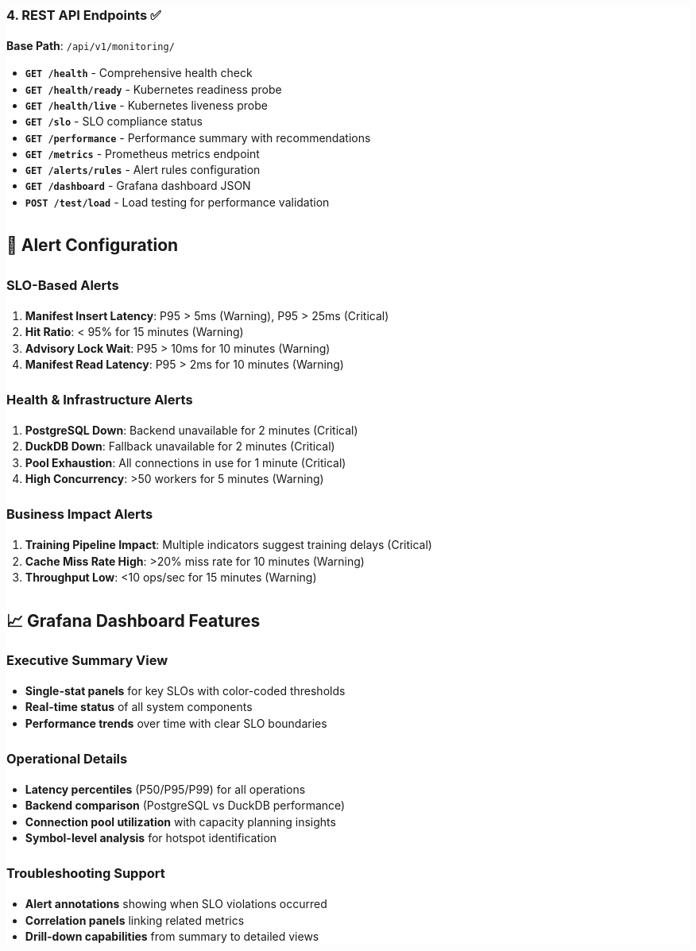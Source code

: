 ### 4. **REST API Endpoints** ✅
**Base Path**: `/api/v1/monitoring/`

- **`GET /health`** - Comprehensive health check
- **`GET /health/ready`** - Kubernetes readiness probe
- **`GET /health/live`** - Kubernetes liveness probe  
- **`GET /slo`** - SLO compliance status
- **`GET /performance`** - Performance summary with recommendations
- **`GET /metrics`** - Prometheus metrics endpoint
- **`GET /alerts/rules`** - Alert rules configuration
- **`GET /dashboard`** - Grafana dashboard JSON
- **`POST /test/load`** - Load testing for performance validation

## 🚨 Alert Configuration

### SLO-Based Alerts
1. **Manifest Insert Latency**: P95 > 5ms (Warning), P95 > 25ms (Critical)
2. **Hit Ratio**: < 95% for 15 minutes (Warning)
3. **Advisory Lock Wait**: P95 > 10ms for 10 minutes (Warning)
4. **Manifest Read Latency**: P95 > 2ms for 10 minutes (Warning)

### Health & Infrastructure Alerts
1. **PostgreSQL Down**: Backend unavailable for 2 minutes (Critical)
2. **DuckDB Down**: Fallback unavailable for 2 minutes (Critical)
3. **Pool Exhaustion**: All connections in use for 1 minute (Critical)
4. **High Concurrency**: >50 workers for 5 minutes (Warning)

### Business Impact Alerts
1. **Training Pipeline Impact**: Multiple indicators suggest training delays (Critical)
2. **Cache Miss Rate High**: >20% miss rate for 10 minutes (Warning)
3. **Throughput Low**: <10 ops/sec for 15 minutes (Warning)

## 📈 Grafana Dashboard Features

### Executive Summary View
- **Single-stat panels** for key SLOs with color-coded thresholds
- **Real-time status** of all system components
- **Performance trends** over time with clear SLO boundaries

### Operational Details
- **Latency percentiles** (P50/P95/P99) for all operations
- **Backend comparison** (PostgreSQL vs DuckDB performance)
- **Connection pool utilization** with capacity planning insights
- **Symbol-level analysis** for hotspot identification

### Troubleshooting Support
- **Alert annotations** showing when SLO violations occurred
- **Correlation panels** linking related metrics
- **Drill-down capabilities** from summary to detailed views
